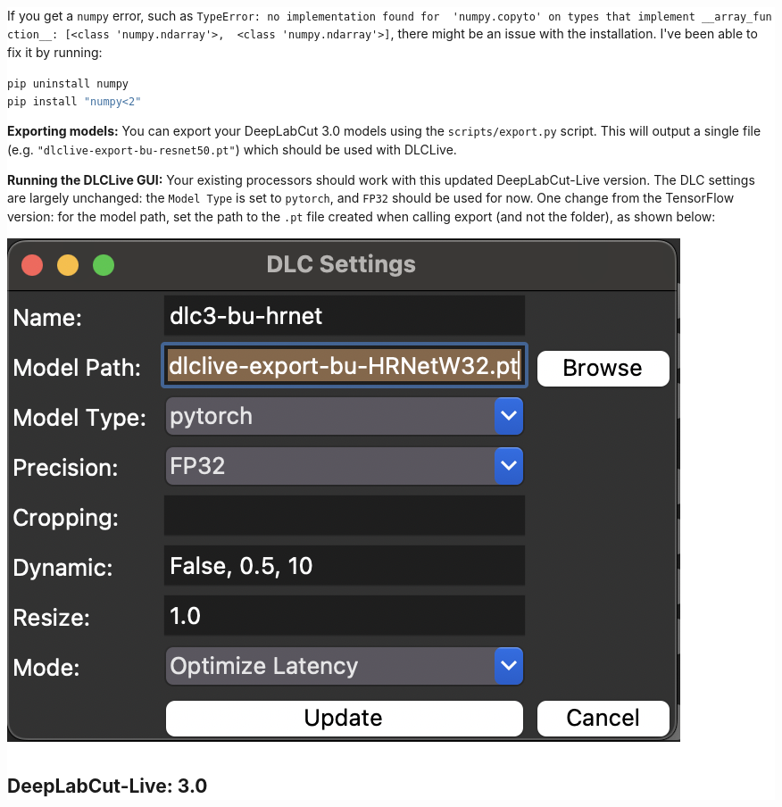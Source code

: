 If you get a `numpy` error, such as `TypeError: no implementation found for 
'numpy.copyto' on types that implement __array_function__: [<class 'numpy.ndarray'>, 
<class 'numpy.ndarray'>]`, there might be an issue with the installation. I've been able
to fix it by running:

```python
pip uninstall numpy
pip install "numpy<2"
```

**Exporting models:** You can export your DeepLabCut 3.0 models using the 
`scripts/export.py` script. This will output a single file (e.g. 
`"dlclive-export-bu-resnet50.pt"`) which should be used with DLCLive.

**Running the DLCLive GUI:** Your existing processors should work with this updated 
DeepLabCut-Live version. The DLC settings are largely unchanged: the `Model Type` is
set to `pytorch`, and `FP32` should be used for now. One change from the TensorFlow
version: for the model path, set the path to the `.pt` file created when calling export
(and not the folder), as shown below: 

![select_dlc.png](docs/assets/select_dlc.png)

## DeepLabCut-Live: 3.0
